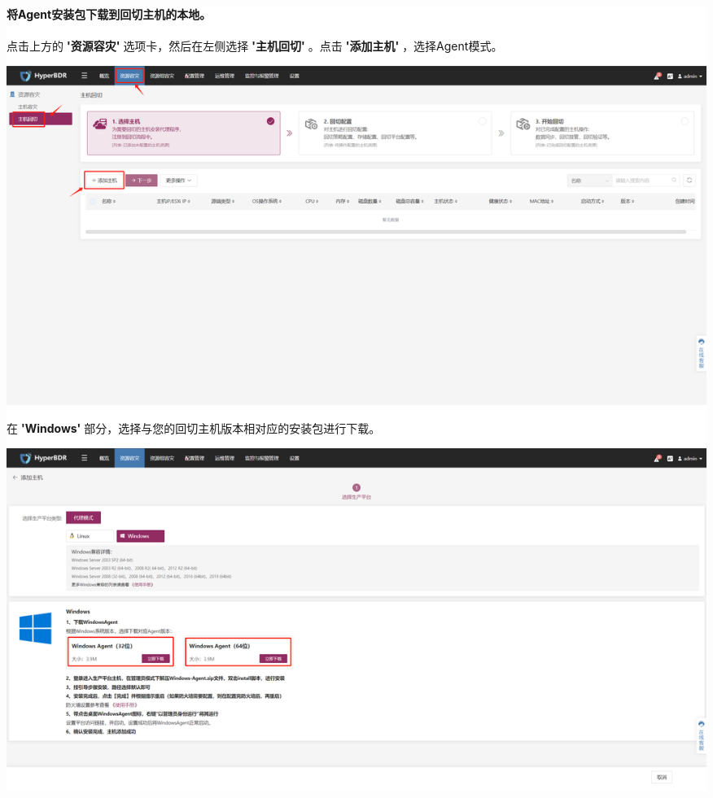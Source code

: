 #### 将Agent安装包下载到回切主机的本地。

点击上方的 **'资源容灾'** 选项卡，然后在左侧选择 **'主机回切'** 。点击 **'添加主机'** ，选择Agent模式。

![complete-doc-for-block-storage-failback-6.png](./images/complete-doc-for-block-storage-failback-6.png)

在 **'Windows'** 部分，选择与您的回切主机版本相对应的安装包进行下载。

![complete-doc-for-block-storage-failback-7.png](./images/complete-doc-for-block-storage-failback-7.png)
